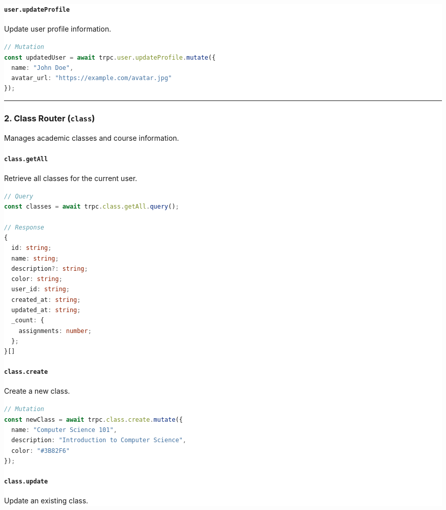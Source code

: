 #### `user.updateProfile`
Update user profile information.

```typescript
// Mutation
const updatedUser = await trpc.user.updateProfile.mutate({
  name: "John Doe",
  avatar_url: "https://example.com/avatar.jpg"
});
```

---

### 2. Class Router (`class`)

Manages academic classes and course information.

#### `class.getAll`
Retrieve all classes for the current user.

```typescript
// Query
const classes = await trpc.class.getAll.query();

// Response
{
  id: string;
  name: string;
  description?: string;
  color: string;
  user_id: string;
  created_at: string;
  updated_at: string;
  _count: {
    assignments: number;
  };
}[]
```

#### `class.create`
Create a new class.

```typescript
// Mutation
const newClass = await trpc.class.create.mutate({
  name: "Computer Science 101",
  description: "Introduction to Computer Science",
  color: "#3B82F6"
});
```

#### `class.update`
Update an existing class.
